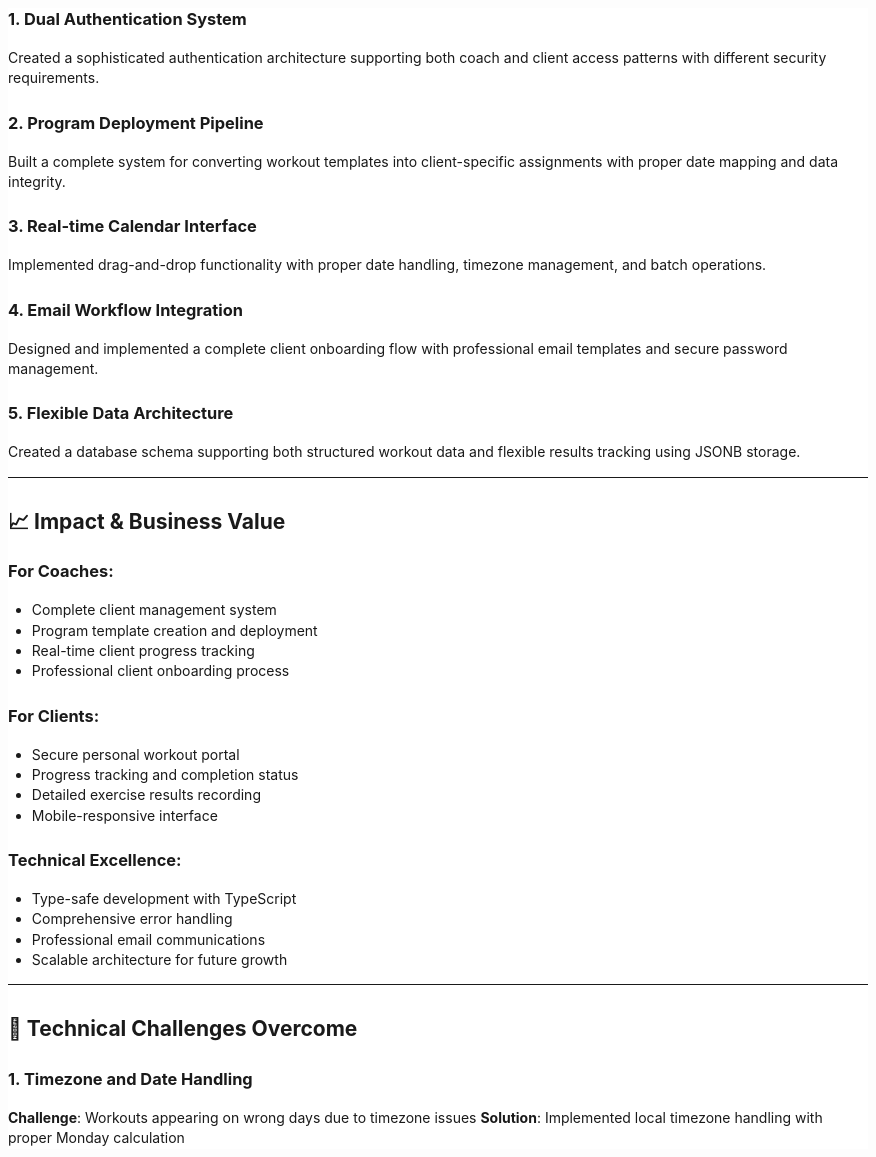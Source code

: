 ### 1. Dual Authentication System
Created a sophisticated authentication architecture supporting both coach and client access patterns with different security requirements.

### 2. Program Deployment Pipeline
Built a complete system for converting workout templates into client-specific assignments with proper date mapping and data integrity.

### 3. Real-time Calendar Interface
Implemented drag-and-drop functionality with proper date handling, timezone management, and batch operations.

### 4. Email Workflow Integration
Designed and implemented a complete client onboarding flow with professional email templates and secure password management.

### 5. Flexible Data Architecture
Created a database schema supporting both structured workout data and flexible results tracking using JSONB storage.

---

## 📈 Impact & Business Value

### For Coaches:
- Complete client management system
- Program template creation and deployment
- Real-time client progress tracking
- Professional client onboarding process

### For Clients:
- Secure personal workout portal
- Progress tracking and completion status
- Detailed exercise results recording
- Mobile-responsive interface

### Technical Excellence:
- Type-safe development with TypeScript
- Comprehensive error handling
- Professional email communications
- Scalable architecture for future growth

---

## 🔧 Technical Challenges Overcome

### 1. Timezone and Date Handling
**Challenge**: Workouts appearing on wrong days due to timezone issues
**Solution**: Implemented local timezone handling with proper Monday calculation
